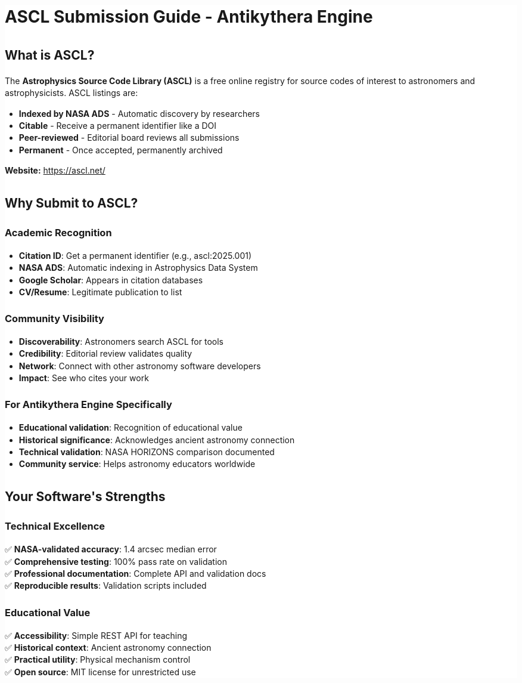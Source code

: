 # ASCL Submission Guide - Antikythera Engine

## What is ASCL?

The **Astrophysics Source Code Library (ASCL)** is a free online registry for source codes of interest to astronomers and astrophysicists. ASCL listings are:

- **Indexed by NASA ADS** - Automatic discovery by researchers
- **Citable** - Receive a permanent identifier like a DOI
- **Peer-reviewed** - Editorial board reviews all submissions
- **Permanent** - Once accepted, permanently archived

**Website:** https://ascl.net/

## Why Submit to ASCL?

### Academic Recognition
- **Citation ID**: Get a permanent identifier (e.g., ascl:2025.001)
- **NASA ADS**: Automatic indexing in Astrophysics Data System
- **Google Scholar**: Appears in citation databases
- **CV/Resume**: Legitimate publication to list

### Community Visibility
- **Discoverability**: Astronomers search ASCL for tools
- **Credibility**: Editorial review validates quality
- **Network**: Connect with other astronomy software developers
- **Impact**: See who cites your work

### For Antikythera Engine Specifically
- **Educational validation**: Recognition of educational value
- **Historical significance**: Acknowledges ancient astronomy connection
- **Technical validation**: NASA HORIZONS comparison documented
- **Community service**: Helps astronomy educators worldwide

## Your Software's Strengths

### Technical Excellence
✅ **NASA-validated accuracy**: 1.4 arcsec median error  
✅ **Comprehensive testing**: 100% pass rate on validation  
✅ **Professional documentation**: Complete API and validation docs  
✅ **Reproducible results**: Validation scripts included

### Educational Value
✅ **Accessibility**: Simple REST API for teaching  
✅ **Historical context**: Ancient astronomy connection  
✅ **Practical utility**: Physical mechanism control  
✅ **Open source**: MIT license for unrestricted use
